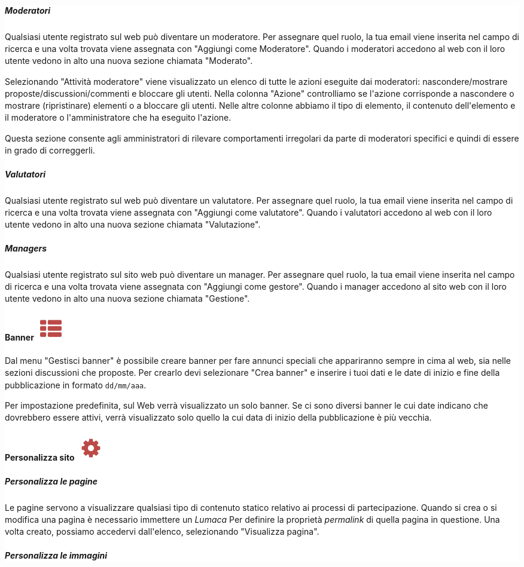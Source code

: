 ##### Moderatori

Qualsiasi utente registrato sul web può diventare un moderatore. Per assegnare quel ruolo, la tua email viene inserita nel campo di ricerca e una volta trovata viene assegnata con "Aggiungi come Moderatore". Quando i moderatori accedono al web con il loro utente vedono in alto una nuova sezione chiamata "Moderato".

Selezionando "Attività moderatore" viene visualizzato un elenco di tutte le azioni eseguite dai moderatori: nascondere/mostrare proposte/discussioni/commenti e bloccare gli utenti. Nella colonna "Azione" controlliamo se l'azione corrisponde a nascondere o mostrare (ripristinare) elementi o a bloccare gli utenti. Nelle altre colonne abbiamo il tipo di elemento, il contenuto dell'elemento e il moderatore o l'amministratore che ha eseguito l'azione.

Questa sezione consente agli amministratori di rilevare comportamenti irregolari da parte di moderatori specifici e quindi di essere in grado di correggerli.

##### Valutatori

Qualsiasi utente registrato sul web può diventare un valutatore. Per assegnare quel ruolo, la tua email viene inserita nel campo di ricerca e una volta trovata viene assegnata con "Aggiungi come valutatore". Quando i valutatori accedono al web con il loro utente vedono in alto una nuova sezione chiamata "Valutazione".

##### Managers

Qualsiasi utente registrato sul sito web può diventare un manager. Per assegnare quel ruolo, la tua email viene inserita nel campo di ricerca e una volta trovata viene assegnata con "Aggiungi come gestore". Quando i manager accedono al sito web con il loro utente vedono in alto una nuova sezione chiamata "Gestione".

#### Banner ![banners](imgs/icon_banners.png?raw=true "banners")

Dal menu "Gestisci banner" è possibile creare banner per fare annunci speciali che appariranno sempre in cima al web, sia nelle sezioni discussioni che proposte. Per crearlo devi selezionare "Crea banner" e inserire i tuoi dati e le date di inizio e fine della pubblicazione in formato `dd/mm/aaa`.

Per impostazione predefinita, sul Web verrà visualizzato un solo banner. Se ci sono diversi banner le cui date indicano che dovrebbero essere attivi, verrà visualizzato solo quello la cui data di inizio della pubblicazione è più vecchia.

#### Personalizza sito ![personalizar sitio](imgs/icon_customize_site.png?raw=true "personalizar sitio")

##### Personalizza le pagine

Le pagine servono a visualizzare qualsiasi tipo di contenuto statico relativo ai processi di partecipazione. Quando si crea o si modifica una pagina è necessario immettere un *Lumaca* Per definire la proprietà *permalink* di quella pagina in questione. Una volta creato, possiamo accedervi dall'elenco, selezionando "Visualizza pagina".

##### Personalizza le immagini

